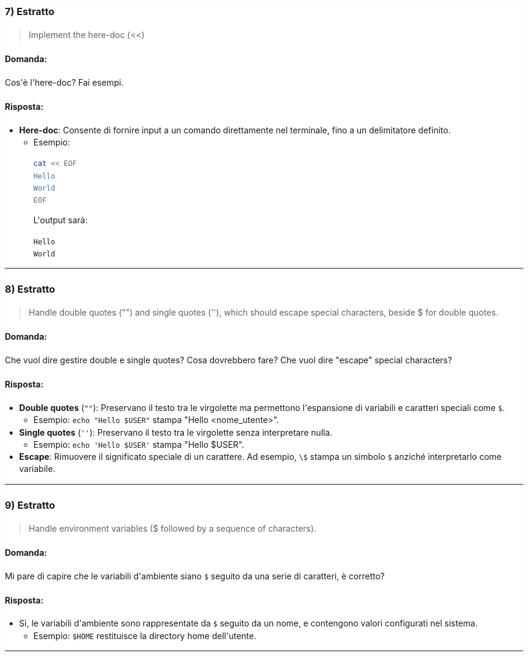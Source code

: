 
### 7) Estratto
> Implement the here-doc (<<)

#### Domanda:  
Cos'è l'here-doc? Fai esempi.  

#### Risposta:  
- **Here-doc**: Consente di fornire input a un comando direttamente nel terminale, fino a un delimitatore definito.  
  - Esempio:  
    ```bash
    cat << EOF
    Hello
    World
    EOF
    ```
    L'output sarà:  
    ```
    Hello
    World
    ```  

---

### 8) Estratto
> Handle double quotes ("") and single quotes (''), which should escape special characters, beside $ for double quotes.

#### Domanda:  
Che vuol dire gestire double e single quotes? Cosa dovrebbero fare? Che vuol dire "escape" special characters?  

#### Risposta:  
- **Double quotes** (`""`): Preservano il testo tra le virgolette ma permettono l'espansione di variabili e caratteri speciali come `$`.  
  - Esempio: `echo "Hello $USER"` stampa "Hello <nome_utente>".  
- **Single quotes** (`''`): Preservano il testo tra le virgolette senza interpretare nulla.  
  - Esempio: `echo 'Hello $USER'` stampa "Hello $USER".  
- **Escape**: Rimuovere il significato speciale di un carattere. Ad esempio, `\$` stampa un simbolo `$` anziché interpretarlo come variabile.  

---

### 9) Estratto
> Handle environment variables ($ followed by a sequence of characters).

#### Domanda:  
Mi pare di capire che le variabili d'ambiente siano `$` seguito da una serie di caratteri, è corretto?  

#### Risposta:  
- Sì, le variabili d'ambiente sono rappresentate da `$` seguito da un nome, e contengono valori configurati nel sistema.  
  - Esempio: `$HOME` restituisce la directory home dell'utente.  

---
